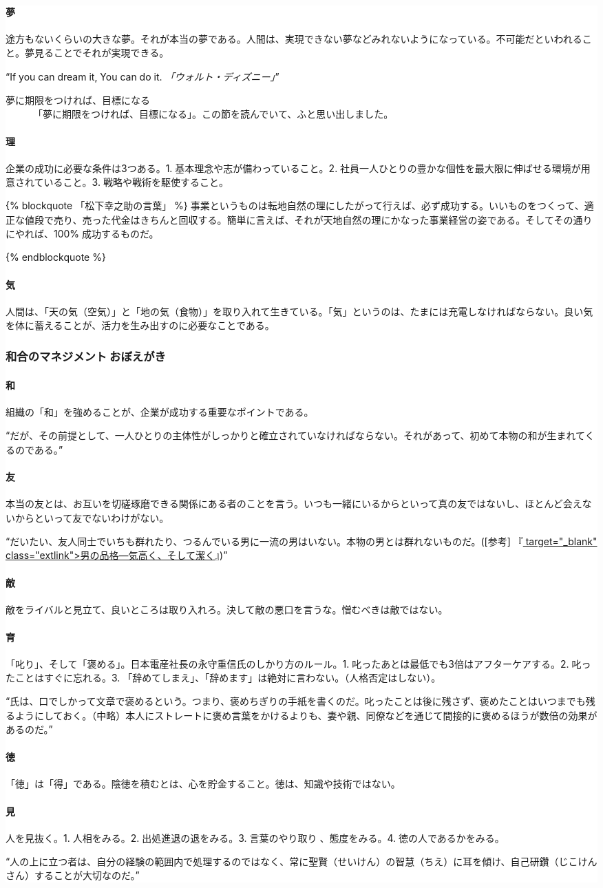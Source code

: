 <h4><a name="section9" id="section9">夢</a></h4>

途方もないくらいの大きな夢。それが本当の夢である。人間は、実現できない夢などみれないようになっている。不可能だといわれること。夢見ることでそれが実現できる。

<q>If you can dream it, You can do it. <cite>「ウォルト・ディズニー」</cite></q>

<dl>
<dt class="tips">夢に期限をつければ、目標になる</dt>
<dd>「夢に期限をつければ、目標になる」。この節を読んでいて、ふと思い出しました。</dd>
</dl>

<h4><a name="section10" id="section10">理</a></h4>

企業の成功に必要な条件は3つある。1. 基本理念や志が備わっていること。2. 社員一人ひとりの豊かな個性を最大限に伸ばせる環境が用意されていること。3. 戦略や戦術を駆使すること。

{% blockquote 「松下幸之助の言葉」 %}
事業というものは転地自然の理にしたがって行えば、必ず成功する。いいものをつくって、適正な値段で売り、売った代金はきちんと回収する。簡単に言えば、それが天地自然の理にかなった事業経営の姿である。そしてその通りにやれば、100% 成功するものだ。


{% endblockquote %}

<h4><a name="section11" id="section11">気</a></h4>

人間は、「天の気（空気）」と「地の気（食物）」を取り入れて生きている。「気」というのは、たまには充電しなければならない。良い気を体に蓄えることが、活力を生み出すのに必要なことである。

<h3><a name="chapter3" id="chapter3">和合のマネジメント おぼえがき</a></h3>

<h4><a name="section12" id="section12">和</a></h4>

組織の「和」を強めることが、企業が成功する重要なポイントである。

<q>だが、その前提として、一人ひとりの主体性がしっかりと確立されていなければならない。それがあって、初めて本物の和が生まれてくるのである。</q>

<h4><a name="section13" id="section13">友</a></h4>

本当の友とは、お互いを切磋琢磨できる関係にある者のことを言う。いつも一緒にいるからといって真の友ではないし、ほとんど会えないからといって友でないわけがない。

<q>だいたい、友人同士でいちも群れたり、つるんでいる男に一流の男はいない。本物の男とは群れないものだ。([参考] 『[ target="_blank" class="extlink">男の品格―気高く、そして潔く](http://www.amazon.co.jp/exec/obidos/ASIN/4569652115/sorehabooks-22/250-1891990-4739433?%5Fencoding=UTF8&camp=247&link%5Fcode=xm2)』)</q>

<h4><a name="section14" id="section14">敵</a></h4>

敵をライバルと見立て、良いところは取り入れろ。決して敵の悪口を言うな。憎むべきは敵ではない。

<h4><a name="section15" id="section15">育</a></h4>

「叱り」、そして「褒める」。日本電産社長の永守重信氏のしかり方のルール。1. 叱ったあとは最低でも3倍はアフターケアする。2. 叱ったことはすぐに忘れる。3. 「辞めてしまえ」、「辞めます」は絶対に言わない。（人格否定はしない）。

<q>氏は、口でしかって文章で褒めるという。つまり、褒めちぎりの手紙を書くのだ。叱ったことは後に残さず、褒めたことはいつまでも残るようにしておく。（中略）本人にストレートに褒め言葉をかけるよりも、妻や親、同僚などを通じて間接的に褒めるほうが数倍の効果があるのだ。</q>

<h4><a name="section16" id="section16">徳</a></h4>

「徳」は「得」である。陰徳を積むとは、心を貯金すること。徳は、知識や技術ではない。

<h4><a name="section17" id="section17">見</a></h4>

人を見抜く。1. 人相をみる。2. 出処進退の退をみる。3. 言葉のやり取り 、態度をみる。4. 徳の人であるかをみる。

<q>人の上に立つ者は、自分の経験の範囲内で処理するのではなく、常に聖賢（せいけん）の智慧（ちえ）に耳を傾け、自己研鑽（じこけんさん）することが大切なのだ。</q>

